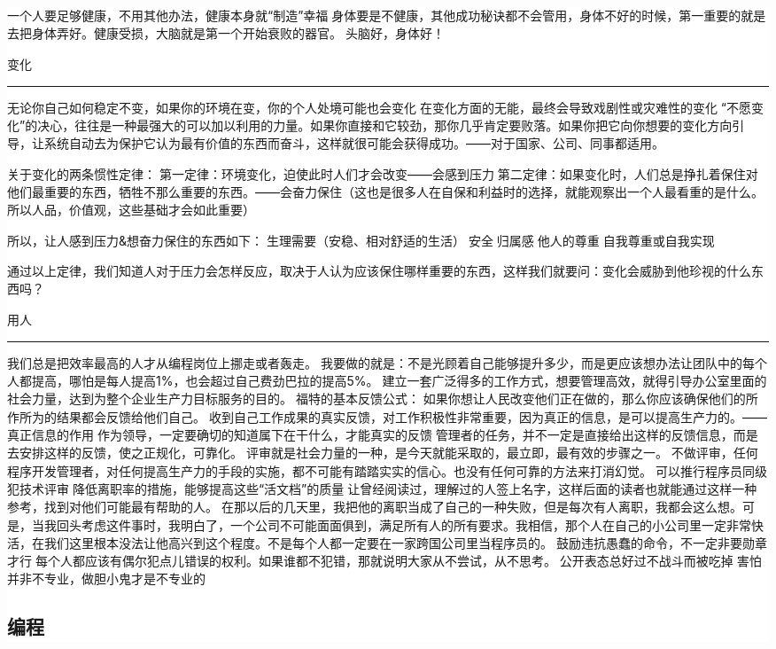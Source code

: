 一个人要足够健康，不用其他办法，健康本身就“制造”幸福
身体要是不健康，其他成功秘诀都不会管用，身体不好的时候，第一重要的就是去把身体弄好。健康受损，大脑就是第一个开始衰败的器官。
头脑好，身体好！

变化

---

无论你自己如何稳定不变，如果你的环境在变，你的个人处境可能也会变化
在变化方面的无能，最终会导致戏剧性或灾难性的变化
“不愿变化”的决心，往往是一种最强大的可以加以利用的力量。如果你直接和它较劲，那你几乎肯定要败落。如果你把它向你想要的变化方向引导，让系统自动去为保护它认为最有价值的东西而奋斗，这样就很可能会获得成功。——对于国家、公司、同事都适用。


关于变化的两条惯性定律：
第一定律：环境变化，迫使此时人们才会改变——会感到压力
第二定律：如果变化时，人们总是挣扎着保住对他们最重要的东西，牺牲不那么重要的东西。——会奋力保住（这也是很多人在自保和利益时的选择，就能观察出一个人最看重的是什么。所以人品，价值观，这些基础才会如此重要）

所以，让人感到压力&想奋力保住的东西如下：
生理需要（安稳、相对舒适的生活）
安全
归属感
他人的尊重
自我尊重或自我实现


通过以上定律，我们知道人对于压力会怎样反应，取决于人认为应该保住哪样重要的东西，这样我们就要问：变化会威胁到他珍视的什么东西吗？

用人

---

我们总是把效率最高的人才从编程岗位上挪走或者轰走。
我要做的就是：不是光顾着自己能够提升多少，而是更应该想办法让团队中的每个人都提高，哪怕是每人提高1%，也会超过自己费劲巴拉的提高5%。
建立一套广泛得多的工作方式，想要管理高效，就得引导办公室里面的社会力量，达到为整个企业生产力目标服务的目的。
福特的基本反馈公式：
如果你想让人民改变他们正在做的，那么你应该确保他们的所作所为的结果都会反馈给他们自己。
收到自己工作成果的真实反馈，对工作积极性非常重要，因为真正的信息，是可以提高生产力的。——真正信息的作用
作为领导，一定要确切的知道属下在干什么，才能真实的反馈
管理者的任务，并不一定是直接给出这样的反馈信息，而是去安排这样的反馈，使之正规化，可靠化。
评审就是社会力量的一种，是今天就能采取的，最立即，最有效的步骤之一。
不做评审，任何程序开发管理者，对任何提高生产力的手段的实施，都不可能有踏踏实实的信心。也没有任何可靠的方法来打消幻觉。
可以推行程序员同级犯技术评审
降低离职率的措施，能够提高这些“活文档”的质量
让曾经阅读过，理解过的人签上名字，这样后面的读者也就能通过这样一种参考，找到对他们可能最有帮助的人。
在那以后的几天里，我把他的离职当成了自己的一种失败，但是每次有人离职，我都会这么想。可是，当我回头考虑这件事时，我明白了，一个公司不可能面面俱到，满足所有人的所有要求。我相信，那个人在自己的小公司里一定非常快活，在我们这里根本没法让他高兴到这个程度。不是每个人都一定要在一家跨国公司里当程序员的。
鼓励违抗愚蠢的命令，不一定非要勋章才行
每个人都应该有偶尔犯点儿错误的权利。如果谁都不犯错，那就说明大家从不尝试，从不思考。
公开表态总好过不战斗而被吃掉
害怕并非不专业，做胆小鬼才是不专业的

编程
---
